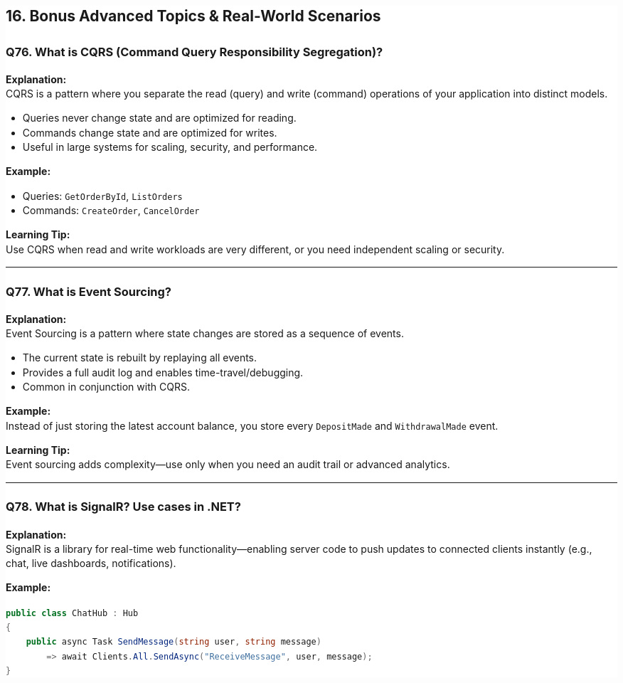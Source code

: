 
## 16. Bonus Advanced Topics & Real-World Scenarios

### Q76. **What is CQRS (Command Query Responsibility Segregation)?**

**Explanation:**  
CQRS is a pattern where you separate the read (query) and write (command) operations of your application into distinct models.  
- Queries never change state and are optimized for reading.
- Commands change state and are optimized for writes.
- Useful in large systems for scaling, security, and performance.

**Example:**  
- Queries: `GetOrderById`, `ListOrders`
- Commands: `CreateOrder`, `CancelOrder`

**Learning Tip:**  
Use CQRS when read and write workloads are very different, or you need independent scaling or security.

---

### Q77. **What is Event Sourcing?**

**Explanation:**  
Event Sourcing is a pattern where state changes are stored as a sequence of events.  
- The current state is rebuilt by replaying all events.
- Provides a full audit log and enables time-travel/debugging.
- Common in conjunction with CQRS.

**Example:**  
Instead of just storing the latest account balance, you store every `DepositMade` and `WithdrawalMade` event.

**Learning Tip:**  
Event sourcing adds complexity—use only when you need an audit trail or advanced analytics.

---

### Q78. **What is SignalR? Use cases in .NET?**

**Explanation:**  
SignalR is a library for real-time web functionality—enabling server code to push updates to connected clients instantly (e.g., chat, live dashboards, notifications).

**Example:**  
```csharp
public class ChatHub : Hub
{
    public async Task SendMessage(string user, string message)
        => await Clients.All.SendAsync("ReceiveMessage", user, message);
}
```
